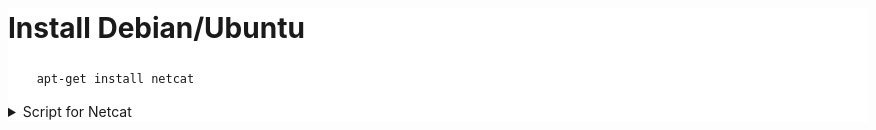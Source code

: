 # Install Debian/Ubuntu

```shell
    apt-get install netcat
```

<details  markdown="block">
<summary> Script for Netcat </summary>

```shell

    #!/bin/sh

    # Default reception
    TOEMAIL="myEmail@domain.ltd";
    # Default Subject
    SUBJECT="You got mail - $DATE";
    # Default Contents
    MSGBODY="Hello, this is the default message body";
    # Default Attachment
    #ATTACHMENT="/tmp/testoutput"
    # Default smtp server
    mailserver="smtp.server.ltd"
    mailserverPort="25"

    showUsage() {
            echo "$0 -a /file/to/attach [-m /message/file] [-M \"Message string\"] -s \"subject\" -r receiver@domain.com"
            echo
            echo "The attachment (-a) is required, if no attachment is used then rather use sendmail directly."
    }

    fappend() {
        echo "$2">>$1;
    }
    DATE=`date`

    # # # # # # # # # # # # # # # # # # # # # # # # # # # # # # # # # # # # # # # # # # # # # # # # #
    # This might need correction to work on more places, this is tested at a ubuntu 13.10 machine.  #
    # # # # # # # # # # # # # # # # # # # # # # # # # # # # # # # # # # # # # # # # # # # # # # # # #
    domain=`grep search /etc/resolv.conf | awk '{print $2;}'`
    computer=`hostname`
    user=`whoami`
    FREMAIL="$user@$computer.$domain"

    while getopts "M:m:a:s:r:" opt; do
      case $opt in
            s)
              SUBJECT="$OPTARG - $DATE"
              ;;
            r)
              TOEMAIL="$OPTARG"
              ;;
            m)
              MSGBODY=`cat $OPTARG`
              ;;
            M)
              MSGBODY="$OPTARG"
              ;;
            a)
```